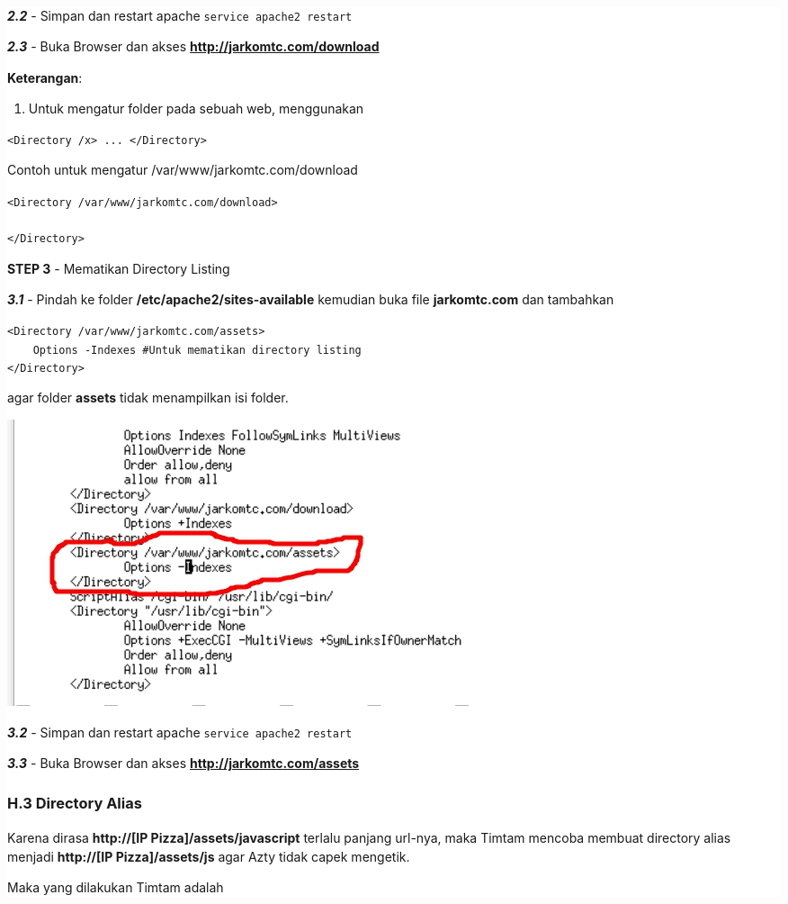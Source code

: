 ***2.2*** - Simpan dan restart apache `service apache2 restart`

***2.3*** - Buka Browser dan akses **http://jarkomtc.com/download**




**Keterangan**:
  1. Untuk mengatur folder pada sebuah web, menggunakan
  
  `<Directory /x> ... </Directory>`
  
Contoh untuk mengatur /var/www/jarkomtc.com/download
    
    <Directory /var/www/jarkomtc.com/download>
        
    </Directory>

**STEP 3** - Mematikan Directory Listing

***3.1*** - Pindah ke folder **/etc/apache2/sites-available** kemudian buka file **jarkomtc.com** dan tambahkan
    
    <Directory /var/www/jarkomtc.com/assets>
        Options -Indexes #Untuk mematikan directory listing
    </Directory>

agar folder **assets** tidak menampilkan isi folder.

![](/Web_Server/gambar/26.jpg)
    
***3.2*** - Simpan dan restart apache `service apache2 restart`

***3.3*** - Buka Browser dan akses **http://jarkomtc.com/assets**

  
### H.3 Directory Alias

Karena dirasa **http://[IP Pizza]/assets/javascript** terlalu panjang url-nya, maka Timtam mencoba membuat directory alias menjadi **http://[IP Pizza]/assets/js** agar Azty tidak capek mengetik.

Maka yang dilakukan Timtam adalah
